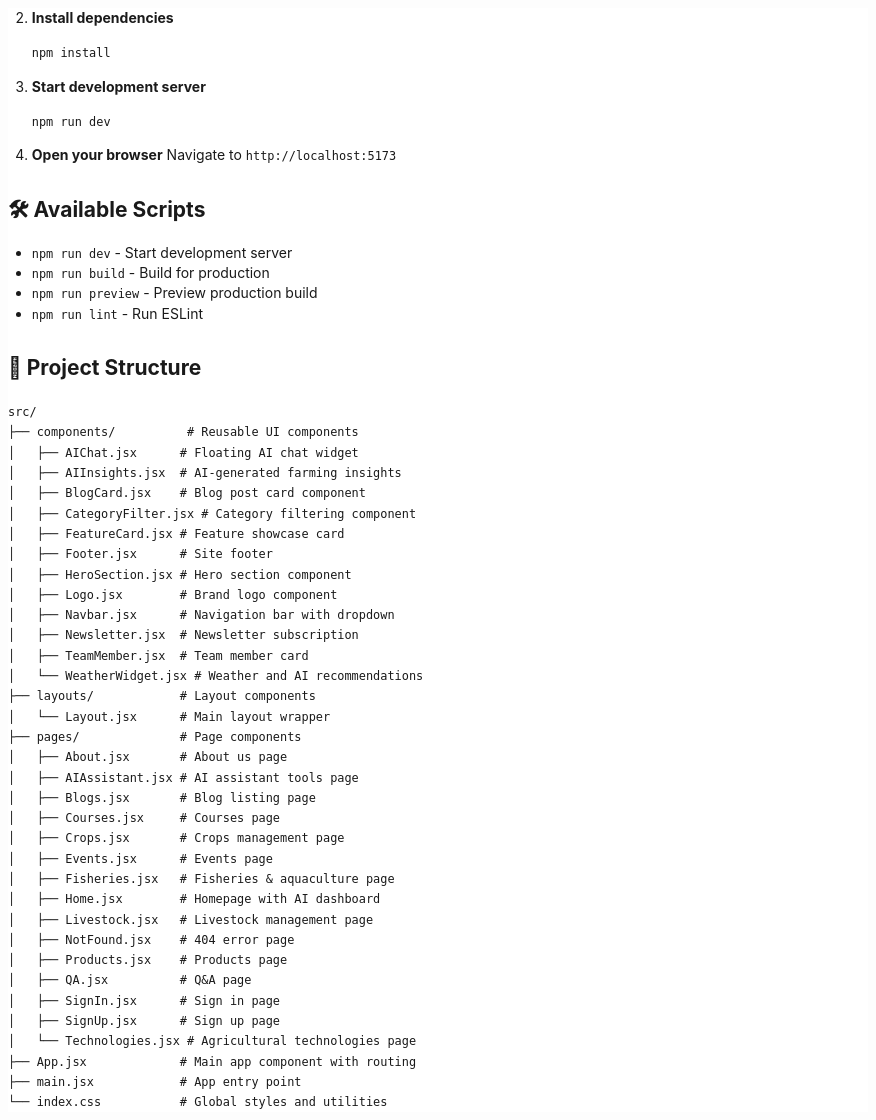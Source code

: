 2. **Install dependencies**
   ```bash
   npm install
   ```

3. **Start development server**
   ```bash
   npm run dev
   ```

4. **Open your browser**
   Navigate to `http://localhost:5173`

## 🛠️ Available Scripts

- `npm run dev` - Start development server
- `npm run build` - Build for production
- `npm run preview` - Preview production build
- `npm run lint` - Run ESLint

## 📁 Project Structure

```
src/
├── components/          # Reusable UI components
│   ├── AIChat.jsx      # Floating AI chat widget
│   ├── AIInsights.jsx  # AI-generated farming insights
│   ├── BlogCard.jsx    # Blog post card component
│   ├── CategoryFilter.jsx # Category filtering component
│   ├── FeatureCard.jsx # Feature showcase card
│   ├── Footer.jsx      # Site footer
│   ├── HeroSection.jsx # Hero section component
│   ├── Logo.jsx        # Brand logo component
│   ├── Navbar.jsx      # Navigation bar with dropdown
│   ├── Newsletter.jsx  # Newsletter subscription
│   ├── TeamMember.jsx  # Team member card
│   └── WeatherWidget.jsx # Weather and AI recommendations
├── layouts/            # Layout components
│   └── Layout.jsx      # Main layout wrapper
├── pages/              # Page components
│   ├── About.jsx       # About us page
│   ├── AIAssistant.jsx # AI assistant tools page
│   ├── Blogs.jsx       # Blog listing page
│   ├── Courses.jsx     # Courses page
│   ├── Crops.jsx       # Crops management page
│   ├── Events.jsx      # Events page
│   ├── Fisheries.jsx   # Fisheries & aquaculture page
│   ├── Home.jsx        # Homepage with AI dashboard
│   ├── Livestock.jsx   # Livestock management page
│   ├── NotFound.jsx    # 404 error page
│   ├── Products.jsx    # Products page
│   ├── QA.jsx          # Q&A page
│   ├── SignIn.jsx      # Sign in page
│   ├── SignUp.jsx      # Sign up page
│   └── Technologies.jsx # Agricultural technologies page
├── App.jsx             # Main app component with routing
├── main.jsx            # App entry point
└── index.css           # Global styles and utilities
```
